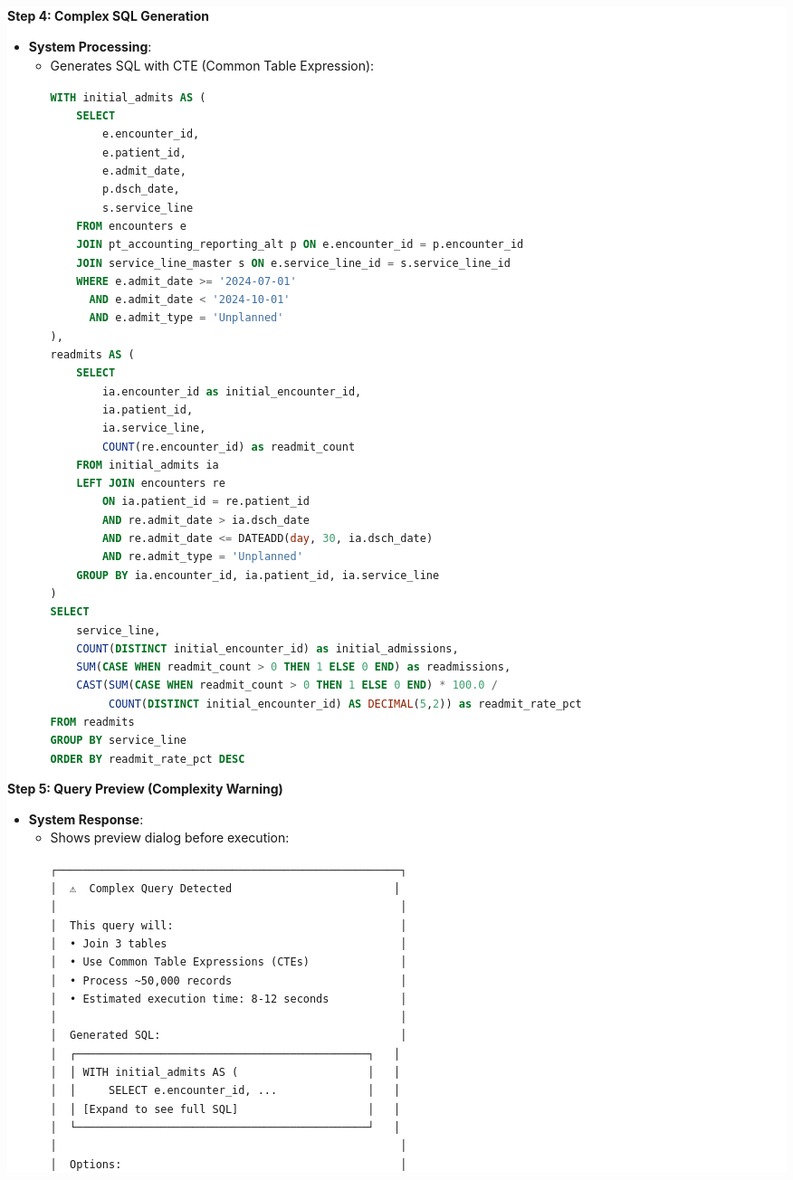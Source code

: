 **Step 4: Complex SQL Generation**
- **System Processing**:
  - Generates SQL with CTE (Common Table Expression):
    ```sql
    WITH initial_admits AS (
        SELECT 
            e.encounter_id,
            e.patient_id,
            e.admit_date,
            p.dsch_date,
            s.service_line
        FROM encounters e
        JOIN pt_accounting_reporting_alt p ON e.encounter_id = p.encounter_id
        JOIN service_line_master s ON e.service_line_id = s.service_line_id
        WHERE e.admit_date >= '2024-07-01' 
          AND e.admit_date < '2024-10-01'
          AND e.admit_type = 'Unplanned'
    ),
    readmits AS (
        SELECT 
            ia.encounter_id as initial_encounter_id,
            ia.patient_id,
            ia.service_line,
            COUNT(re.encounter_id) as readmit_count
        FROM initial_admits ia
        LEFT JOIN encounters re 
            ON ia.patient_id = re.patient_id
            AND re.admit_date > ia.dsch_date
            AND re.admit_date <= DATEADD(day, 30, ia.dsch_date)
            AND re.admit_type = 'Unplanned'
        GROUP BY ia.encounter_id, ia.patient_id, ia.service_line
    )
    SELECT 
        service_line,
        COUNT(DISTINCT initial_encounter_id) as initial_admissions,
        SUM(CASE WHEN readmit_count > 0 THEN 1 ELSE 0 END) as readmissions,
        CAST(SUM(CASE WHEN readmit_count > 0 THEN 1 ELSE 0 END) * 100.0 / 
             COUNT(DISTINCT initial_encounter_id) AS DECIMAL(5,2)) as readmit_rate_pct
    FROM readmits
    GROUP BY service_line
    ORDER BY readmit_rate_pct DESC
    ```

**Step 5: Query Preview (Complexity Warning)**
- **System Response**:
  - Shows preview dialog before execution:
    ```
    ┌─────────────────────────────────────────────────────┐
    │  ⚠️  Complex Query Detected                         │
    │                                                     │
    │  This query will:                                   │
    │  • Join 3 tables                                    │
    │  • Use Common Table Expressions (CTEs)              │
    │  • Process ~50,000 records                          │
    │  • Estimated execution time: 8-12 seconds           │
    │                                                     │
    │  Generated SQL:                                     │
    │  ┌─────────────────────────────────────────────┐   │
    │  │ WITH initial_admits AS (                    │   │
    │  │     SELECT e.encounter_id, ...              │   │
    │  │ [Expand to see full SQL]                    │   │
    │  └─────────────────────────────────────────────┘   │
    │                                                     │
    │  Options:                                           │